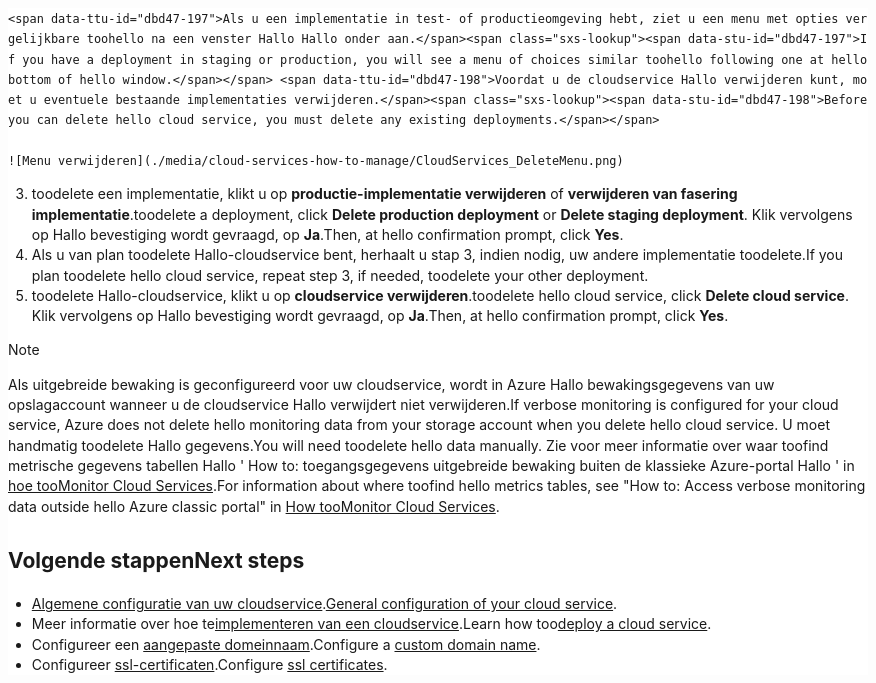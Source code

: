     <span data-ttu-id="dbd47-197">Als u een implementatie in test- of productieomgeving hebt, ziet u een menu met opties vergelijkbare toohello na een venster Hallo Hallo onder aan.</span><span class="sxs-lookup"><span data-stu-id="dbd47-197">If you have a deployment in staging or production, you will see a menu of choices similar toohello following one at hello bottom of hello window.</span></span> <span data-ttu-id="dbd47-198">Voordat u de cloudservice Hallo verwijderen kunt, moet u eventuele bestaande implementaties verwijderen.</span><span class="sxs-lookup"><span data-stu-id="dbd47-198">Before you can delete hello cloud service, you must delete any existing deployments.</span></span>

    ![Menu verwijderen](./media/cloud-services-how-to-manage/CloudServices_DeleteMenu.png)

3. <span data-ttu-id="dbd47-200">toodelete een implementatie, klikt u op **productie-implementatie verwijderen** of **verwijderen van fasering implementatie**.</span><span class="sxs-lookup"><span data-stu-id="dbd47-200">toodelete a deployment, click **Delete production deployment** or **Delete staging deployment**.</span></span> <span data-ttu-id="dbd47-201">Klik vervolgens op Hallo bevestiging wordt gevraagd, op **Ja**.</span><span class="sxs-lookup"><span data-stu-id="dbd47-201">Then, at hello confirmation prompt, click **Yes**.</span></span>
4. <span data-ttu-id="dbd47-202">Als u van plan toodelete Hallo-cloudservice bent, herhaalt u stap 3, indien nodig, uw andere implementatie toodelete.</span><span class="sxs-lookup"><span data-stu-id="dbd47-202">If you plan toodelete hello cloud service, repeat step 3, if needed, toodelete your other deployment.</span></span>
5. <span data-ttu-id="dbd47-203">toodelete Hallo-cloudservice, klikt u op **cloudservice verwijderen**.</span><span class="sxs-lookup"><span data-stu-id="dbd47-203">toodelete hello cloud service, click **Delete cloud service**.</span></span> <span data-ttu-id="dbd47-204">Klik vervolgens op Hallo bevestiging wordt gevraagd, op **Ja**.</span><span class="sxs-lookup"><span data-stu-id="dbd47-204">Then, at hello confirmation prompt, click **Yes**.</span></span>

> [!NOTE]
> <span data-ttu-id="dbd47-205">Als uitgebreide bewaking is geconfigureerd voor uw cloudservice, wordt in Azure Hallo bewakingsgegevens van uw opslagaccount wanneer u de cloudservice Hallo verwijdert niet verwijderen.</span><span class="sxs-lookup"><span data-stu-id="dbd47-205">If verbose monitoring is configured for your cloud service, Azure does not delete hello monitoring data from your storage account when you delete hello cloud service.</span></span> <span data-ttu-id="dbd47-206">U moet handmatig toodelete Hallo gegevens.</span><span class="sxs-lookup"><span data-stu-id="dbd47-206">You will need toodelete hello data manually.</span></span> <span data-ttu-id="dbd47-207">Zie voor meer informatie over waar toofind metrische gegevens tabellen Hallo ' How to: toegangsgegevens uitgebreide bewaking buiten de klassieke Azure-portal Hallo ' in [hoe tooMonitor Cloud Services](cloud-services-how-to-monitor.md).</span><span class="sxs-lookup"><span data-stu-id="dbd47-207">For information about where toofind hello metrics tables, see "How to: Access verbose monitoring data outside hello Azure classic portal" in [How tooMonitor Cloud Services](cloud-services-how-to-monitor.md).</span></span>
>
>

## <a name="next-steps"></a><span data-ttu-id="dbd47-208">Volgende stappen</span><span class="sxs-lookup"><span data-stu-id="dbd47-208">Next steps</span></span>
* <span data-ttu-id="dbd47-209">[Algemene configuratie van uw cloudservice](cloud-services-how-to-configure.md).</span><span class="sxs-lookup"><span data-stu-id="dbd47-209">[General configuration of your cloud service](cloud-services-how-to-configure.md).</span></span>
* <span data-ttu-id="dbd47-210">Meer informatie over hoe te[implementeren van een cloudservice](cloud-services-how-to-create-deploy.md).</span><span class="sxs-lookup"><span data-stu-id="dbd47-210">Learn how too[deploy a cloud service](cloud-services-how-to-create-deploy.md).</span></span>
* <span data-ttu-id="dbd47-211">Configureer een [aangepaste domeinnaam](cloud-services-custom-domain-name.md).</span><span class="sxs-lookup"><span data-stu-id="dbd47-211">Configure a [custom domain name](cloud-services-custom-domain-name.md).</span></span>
* <span data-ttu-id="dbd47-212">Configureer [ssl-certificaten](cloud-services-configure-ssl-certificate.md).</span><span class="sxs-lookup"><span data-stu-id="dbd47-212">Configure [ssl certificates](cloud-services-configure-ssl-certificate.md).</span></span>
